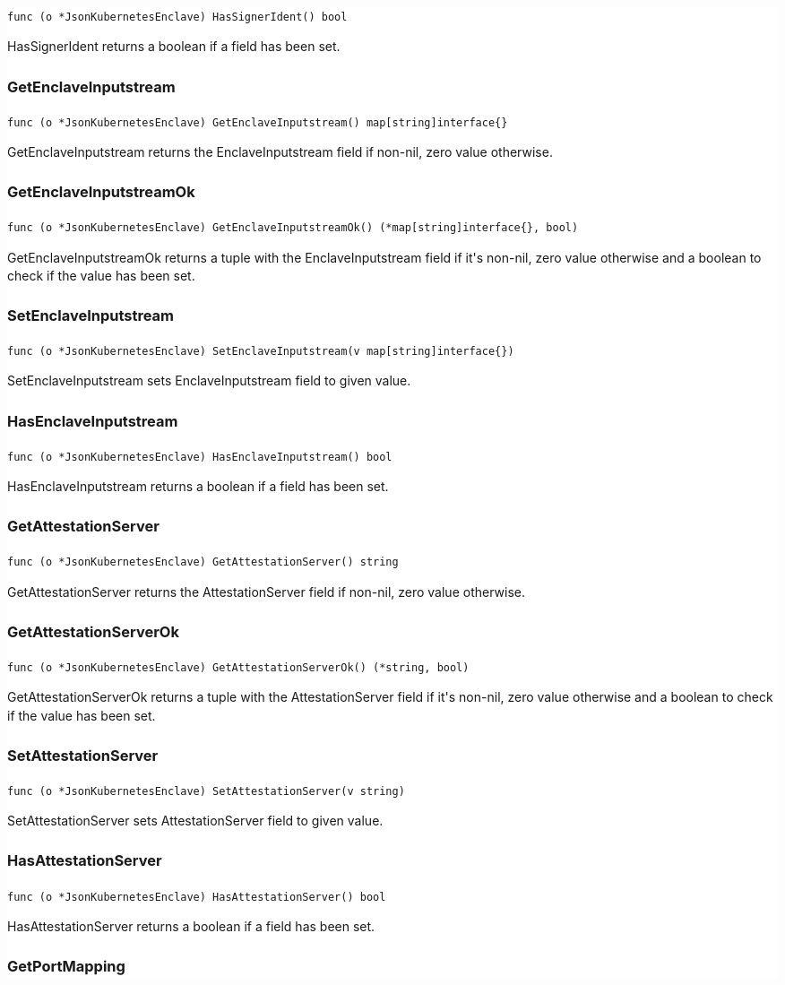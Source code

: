 `func (o *JsonKubernetesEnclave) HasSignerIdent() bool`

HasSignerIdent returns a boolean if a field has been set.

### GetEnclaveInputstream

`func (o *JsonKubernetesEnclave) GetEnclaveInputstream() map[string]interface{}`

GetEnclaveInputstream returns the EnclaveInputstream field if non-nil, zero value otherwise.

### GetEnclaveInputstreamOk

`func (o *JsonKubernetesEnclave) GetEnclaveInputstreamOk() (*map[string]interface{}, bool)`

GetEnclaveInputstreamOk returns a tuple with the EnclaveInputstream field if it's non-nil, zero value otherwise
and a boolean to check if the value has been set.

### SetEnclaveInputstream

`func (o *JsonKubernetesEnclave) SetEnclaveInputstream(v map[string]interface{})`

SetEnclaveInputstream sets EnclaveInputstream field to given value.

### HasEnclaveInputstream

`func (o *JsonKubernetesEnclave) HasEnclaveInputstream() bool`

HasEnclaveInputstream returns a boolean if a field has been set.

### GetAttestationServer

`func (o *JsonKubernetesEnclave) GetAttestationServer() string`

GetAttestationServer returns the AttestationServer field if non-nil, zero value otherwise.

### GetAttestationServerOk

`func (o *JsonKubernetesEnclave) GetAttestationServerOk() (*string, bool)`

GetAttestationServerOk returns a tuple with the AttestationServer field if it's non-nil, zero value otherwise
and a boolean to check if the value has been set.

### SetAttestationServer

`func (o *JsonKubernetesEnclave) SetAttestationServer(v string)`

SetAttestationServer sets AttestationServer field to given value.

### HasAttestationServer

`func (o *JsonKubernetesEnclave) HasAttestationServer() bool`

HasAttestationServer returns a boolean if a field has been set.

### GetPortMapping
